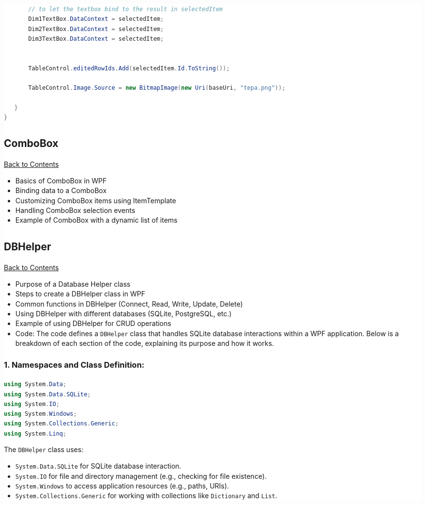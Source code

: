  ```c#
        // to let the textbox bind to the result in selectedItem
        Dim1TextBox.DataContext = selectedItem;
        Dim2TextBox.DataContext = selectedItem;
        Dim3TextBox.DataContext = selectedItem;


        TableControl.editedRowIds.Add(selectedItem.Id.ToString());

        TableControl.Image.Source = new BitmapImage(new Uri(baseUri, "tepa.png"));

    }
 }
 
 ```

## ComboBox
[Back to Contents](#contents)

- Basics of ComboBox in WPF
- Binding data to a ComboBox
- Customizing ComboBox items using ItemTemplate
- Handling ComboBox selection events
- Example of ComboBox with a dynamic list of items

## DBHelper
[Back to Contents](#contents)

- Purpose of a Database Helper class
- Steps to create a DBHelper class in WPF
- Common functions in DBHelper (Connect, Read, Write, Update, Delete)
- Using DBHelper with different databases (SQLite, PostgreSQL, etc.)
- Example of using DBHelper for CRUD operations
- Code:
The code defines a `DBHelper` class that handles SQLite database interactions within a WPF application. Below is a breakdown of each section of the code, explaining its purpose and how it works.

### 1. **Namespaces and Class Definition:**

```csharp
using System.Data;
using System.Data.SQLite;
using System.IO;
using System.Windows;
using System.Collections.Generic;
using System.Linq;
```

The `DBHelper` class uses:
- `System.Data.SQLite` for SQLite database interaction.
- `System.IO` for file and directory management (e.g., checking for file existence).
- `System.Windows` to access application resources (e.g., paths, URIs).
- `System.Collections.Generic` for working with collections like `Dictionary` and `List`.
